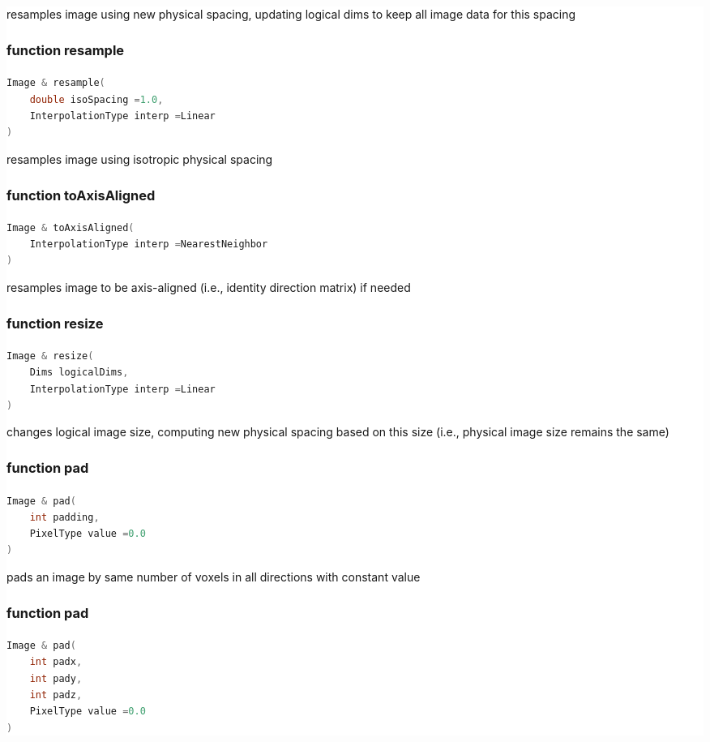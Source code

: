 resamples image using new physical spacing, updating logical dims to keep all image data for this spacing 

### function resample

```cpp
Image & resample(
    double isoSpacing =1.0,
    InterpolationType interp =Linear
)
```

resamples image using isotropic physical spacing 

### function toAxisAligned

```cpp
Image & toAxisAligned(
    InterpolationType interp =NearestNeighbor
)
```

resamples image to be axis-aligned (i.e., identity direction matrix) if needed 

### function resize

```cpp
Image & resize(
    Dims logicalDims,
    InterpolationType interp =Linear
)
```


changes logical image size, computing new physical spacing based on this size (i.e., physical image size remains the same) 


### function pad

```cpp
Image & pad(
    int padding,
    PixelType value =0.0
)
```

pads an image by same number of voxels in all directions with constant value 

### function pad

```cpp
Image & pad(
    int padx,
    int pady,
    int padz,
    PixelType value =0.0
)
```
